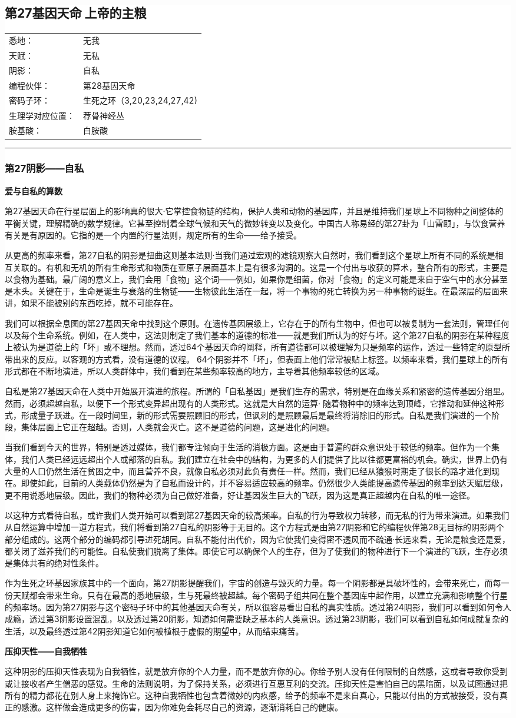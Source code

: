 ## 第27基因天命 上帝的主粮

|    |    |
| -- | -- |
| 悉地：         | 无我 |
| 天赋：         | 无私 |
| 阴影：         | 自私 |
| 编程伙伴：      | 第28基因天命 |
| 密码子环：      | 生死之环（3,20,23,24,27,42) |
| 生理学对应位置： | 荐骨神经丛 |
| 胺基酸：        | 白胺酸 |

<hr />

### 第27阴影——自私

**爱与自私的算数**

第27基因天命在行星层面上的影响真的很大·它掌控食物链的结构，保护人类和动物的基因库，并且是维持我们星球上不同物种之间整体的平衡关键，理解精确的数学规律。它甚至控制着全球气候和天气的微妙转变以及变化。中国古人称易经的第27卦为「山雷颐」，与饮食营养有关是有原因的。它指的是一个内置的行星法则，规定所有的生命——给予接受。

从更高的频率来看，第27自私的阴影是扭曲这则基本法则·当我们通过宏观的滤镜观察大自然时，我们看到这个星球上所有不同的系统是相互关联的。有机和无机的所有生命形式和物质在亚原子层面基本上是有很多沟洞的。这是一个付出与收获的算术，整合所有的形式，主要是以食物为基础。最广阔的意义上，我们会用「食物」这个词——例如，如果你是细菌，你对「食物」的定义可能是来自于空气中的水分甚至是木头。关键在于，生命是诞生与衰落的生物链——生物彼此生活在一起，将一个事物的死亡转换为另一种事物的诞生。在最深层的层面来讲，如果不能被别的东西吃掉，就不可能存在。

我们可以根据全息图的第27基因天命中找到这个原则。在遗传基因层级上，它存在于的所有生物中，但也可以被复制为一套法则，管理任何以及每个生命系统。例如，在人类中，这法则制定了我们基本的道德的标准——就是我们所认为的好与坏。这个第27自私的阴影在某种程度上被认为是道德上的「坏」或不理想。然而，透过64个基因天命的阐释，所有道德都可以被理解为只是频率的运作，透过一些特定的原型所带出来的反应。以客观的方式看，没有道德的议程。 64个阴影并不「坏」，但表面上他们常常被贴上标签。以频率来看，我们星球上的所有形式都在不断地演进，所以人类群体中，我们看到在某些频率较高的地方，主导着其他频率较低的区域。

自私是第27基因天命在人类中开始展开演进的旅程。所谓的「自私基因」是我们生存的需求，特别是在血缘关系和紧密的遗传基因分组里。然而，必须超越自私，以便下一个形式变异超出现有的人类形式。这就是大自然的运算· 随着物种中的频率达到顶峰，它推动和延伸这种形式，形成量子跃进。在一段时间里，新的形式需要照顾旧的形式，但讽刺的是照顾最后是最终将消除旧的形式。自私是我们演进的一个阶段，集体层面上它正在超越。否则，人类就会灭亡。这不是道德的问题，这是进化的问题。

当我们看到今天的世界，特别是透过媒体，我们都专注倾向于生活的消极方面。这是由于普遍的群众意识处于较低的频率。但作为一个集体，我们人类已经远远超出个人或部落的自私。我们建立在社会中的结构，为更多的人们提供了比以往都更富裕的机会。确实，世界上仍有大量的人口仍然生活在贫困之中，而且营养不良，就像自私必须对此负有责任一样。然而，我们已经从猿猴时期走了很长的路才进化到现在。即使如此，目前的人类载体仍然是为了自私而设计的，并不容易适应较高的频率。仍然很少人类能提高遗传基因的频率到达天赋层级，更不用说悉地层级。因此，我们的物种必须为自己做好准备，好让基因发生巨大的飞跃，因为这是真正超越内在自私的唯一途径。

以这种方式看待自私，或许我们人类开始可以看到第27基因天命的较高频率。自私的行为导致权力转移，而无私的行为带来演进。如果我们从自然运算中增加一道方程式，我们将看到第27自私的阴影等于无目的。这个方程式是由第27阴影和它的编程伙伴第28无目标的阴影两个部分组成的。这两个部分的编码都引导进死胡同。自私不能付出代价，因为它使我们变得密不透风而不疏通·长远来看，无论是粮食还是爱，都关闭了滋养我们的可能性。自私使我们脱离了集体。即使它可以确保个人的生存，但为了使我们的物种进行下一个演进的飞跃，生存必须是集体共有的绝对性条件。

作为生死之环基因家族其中的一个面向，第27阴影提醒我们，宇宙的创造与毁灭的力量。每一个阴影都是具破坏性的，会带来死亡，而每一份天赋都会带来生命。只有在最高的悉地层级，生与死最终被超越。每个密码子组共同在整个基因库中起作用，以建立充满和影响整个行星的频率场。因为第27阴影与这个密码子环中的其他基因天命有关，所以很容易看出自私的真实性质。透过第24阴影，我们可以看到如何令人成瘾，透过第3阴影设置混乱，以及透过第20阴影，知道如何需要缺乏基本的人类意识。透过第23阴影，我们可以看到自私如何成就复杂的生活，以及最终透过第42阴影知道它如何被植根于虚假的期望中，从而结束痛苦。

**压抑天性——自我牺牲**

这种阴影的压抑天性表现为自我牺性，就是放弃你的个人力量，而不是放弃你的心。你给予别人没有任何限制的自然感，这或者导致你受到或让接收者产生僧恶的感觉。生命的法则说明，为了保持关系，必须进行互惠互利的交流。压抑天性是害怕自己的黑暗面，以及试图通过把所有的精力都花在别人身上来掩饰它。这种自我牺性也包含着微妙的内疚感，给予的频率不是来自真心，只能以付出的方式被接受，没有真正的感激。这样做会造成更多的伤害，因为你难免会耗尽自己的资源，逐渐消耗自己的健康。

